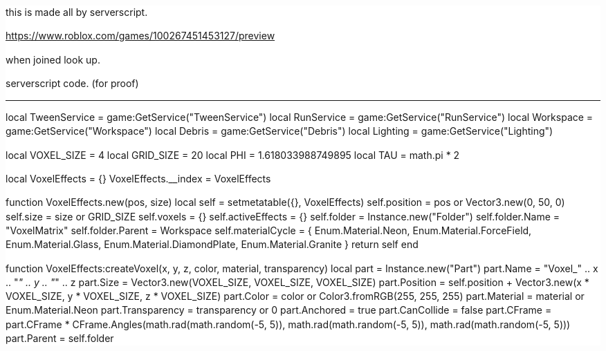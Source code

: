 this is made all by serverscript.

https://www.roblox.com/games/100267451453127/preview 

when joined look up.

serverscript code. (for proof)

------

local TweenService = game:GetService("TweenService")
local RunService = game:GetService("RunService")
local Workspace = game:GetService("Workspace")
local Debris = game:GetService("Debris")
local Lighting = game:GetService("Lighting")

local VOXEL_SIZE = 4
local GRID_SIZE = 20
local PHI = 1.618033988749895
local TAU = math.pi * 2

local VoxelEffects = {}
VoxelEffects.__index = VoxelEffects

function VoxelEffects.new(pos, size)
	local self = setmetatable({}, VoxelEffects)
	self.position = pos or Vector3.new(0, 50, 0)
	self.size = size or GRID_SIZE
	self.voxels = {}
	self.activeEffects = {}
	self.folder = Instance.new("Folder")
	self.folder.Name = "VoxelMatrix"
	self.folder.Parent = Workspace
	self.materialCycle = {
		Enum.Material.Neon,
		Enum.Material.ForceField,
		Enum.Material.Glass,
		Enum.Material.DiamondPlate,
		Enum.Material.Granite
	}
	return self
end

function VoxelEffects:createVoxel(x, y, z, color, material, transparency)
	local part = Instance.new("Part")
	part.Name = "Voxel_" .. x .. "_" .. y .. "_" .. z
	part.Size = Vector3.new(VOXEL_SIZE, VOXEL_SIZE, VOXEL_SIZE)
	part.Position = self.position + Vector3.new(x * VOXEL_SIZE, y * VOXEL_SIZE, z * VOXEL_SIZE)
	part.Color = color or Color3.fromRGB(255, 255, 255)
	part.Material = material or Enum.Material.Neon
	part.Transparency = transparency or 0
	part.Anchored = true
	part.CanCollide = false
	part.CFrame = part.CFrame * CFrame.Angles(math.rad(math.random(-5, 5)), math.rad(math.random(-5, 5)), math.rad(math.random(-5, 5)))
	part.Parent = self.folder
